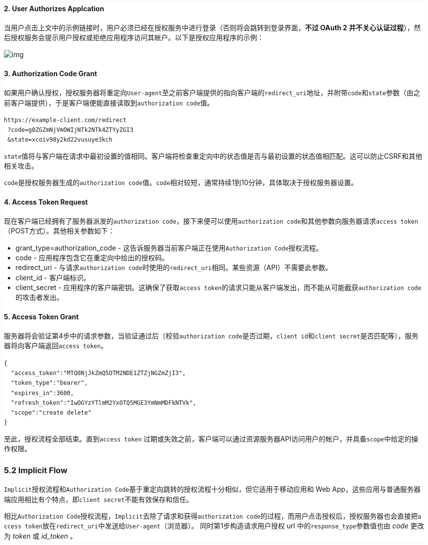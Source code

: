 #### 2. User Authorizes Applcation

当用户点击上文中的示例链接时，用户必须已经在授权服务中进行登录（否则将会跳转到登录界面，**不过 OAuth 2 并不关心认证过程**），然后授权服务会提示用户授权或拒绝应用程序访问其帐户。以下是授权应用程序的示例：

![img](https://raw.githubusercontent.com/jeffmingup/image/master/img/202109151634688.png)

#### 3. Authorization Code Grant

如果用户确认授权，授权服务器将重定向`User-agent`至之前客户端提供的指向客户端的`redirect_uri`地址，并附带`code`和`state`参数（由之前客户端提供），于是客户端便能直接读取到`authorization code`值。

```
https://example-client.com/redirect
 ?code=g0ZGZmNjVmOWIjNTk2NTk4ZTYyZGI3
 &state=xcoiv98y2kd22vusuye3kch
```

`state`值将与客户端在请求中最初设置的值相同。客户端将检查重定向中的状态值是否与最初设置的状态值相匹配。这可以防止CSRF和其他相关攻击。

`code`是授权服务器生成的`authorization code`值。`code`相对较短，通常持续1到10分钟，具体取决于授权服务器设置。

#### 4. Access Token Request

现在客户端已经拥有了服务器派发的`authorization code`，接下来便可以使用`authorization code`和其他参数向服务器请求`access token`（POST方式）。其他相关参数如下：

- grant_type=authorization_code - 这告诉服务器当前客户端正在使用`Authorization Code`授权流程。
- code - 应用程序包含它在重定向中给出的授权码。
- redirect_uri - 与请求`authorization code`时使用的`redirect_uri`相同。某些资源（API）不需要此参数。
- client_id - 客户端标识。
- client_secret - 应用程序的客户端密钥。这确保了获取`access token`的请求只能从客户端发出，而不能从可能截获`authorization code`的攻击者发出。

#### 5. Access Token Grant

服务器将会验证第4步中的请求参数，当验证通过后（校验`authorization code`是否过期，`client id`和`client secret`是否匹配等），服务器将向客户端返回`access token`。

```
{
  "access_token":"MTQ0NjJkZmQ5OTM2NDE1ZTZjNGZmZjI3",
  "token_type":"bearer",
  "expires_in":3600,
  "refresh_token":"IwOGYzYTlmM2YxOTQ5MGE3YmNmMDFkNTVk",
  "scope":"create delete"
}
```

至此，授权流程全部结束。直到`access token` 过期或失效之前，客户端可以通过资源服务器API访问用户的帐户，并具备`scope`中给定的操作权限。

### 5.2 Implicit Flow

`Implicit`授权流程和`Authorization Code`基于重定向跳转的授权流程十分相似，但它适用于移动应用和 Web App，这些应用与普通服务器端应用相比有个特点，即`client secret`不能有效保存和信任。

相比`Authorization Code`授权流程，`Implicit`去除了请求和获得`authorization code`的过程，而用户点击授权后，授权服务器也会直接把`access token`放在`redirect_uri`中发送给`User-agent`（浏览器）。 同时第1步构造请求用户授权 url 中的`response_type`参数值也由 *code* 更改为 *token* 或 *id_token* 。
